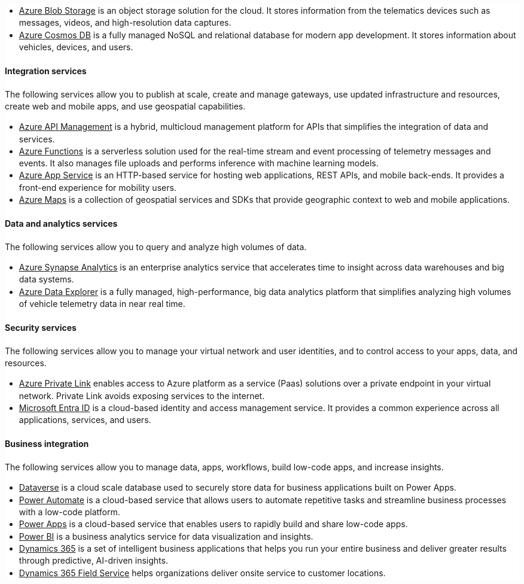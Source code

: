 - [Azure Blob Storage](/azure/storage/blobs) is an object storage solution for the cloud. It stores information from the telematics devices such as messages, videos, and high-resolution data captures.
- [Azure Cosmos DB](/azure/cosmos-db) is a fully managed NoSQL and relational database for modern app development. It stores information about vehicles, devices, and users.

#### Integration services

The following services allow you to publish at scale, create and manage gateways, use updated infrastructure and resources, create web and mobile apps, and use geospatial capabilities.

- [Azure API Management](/azure/api-management) is a hybrid, multicloud management platform for APIs that simplifies the integration of data and services.
- [Azure Functions](/azure/azure-functions) is a serverless solution used for the real-time stream and event processing of telemetry messages and events. It also manages file uploads and performs inference with machine learning models.
- [Azure App Service](https://azure.microsoft.com/services/app-service) is an HTTP-based service for hosting web applications, REST APIs, and mobile back-ends. It provides a front-end experience for mobility users.
- [Azure Maps](/azure/azure-maps) is a collection of geospatial services and SDKs that provide geographic context to web and mobile applications.

#### Data and analytics services

The following services allow you to query and analyze high volumes of data.

- [Azure Synapse Analytics](/azure/synapse-analytics) is an enterprise analytics service that accelerates time to insight across data warehouses and big data systems.
- [Azure Data Explorer](/azure/data-explorer/data-explorer-overview) is a fully managed, high-performance, big data analytics platform that simplifies analyzing high volumes of vehicle telemetry data in near real time.

#### Security services

The following services allow you to manage your virtual network and user identities, and to control access to your apps, data, and resources.

- [Azure Private Link](/azure/private-link) enables access to Azure platform as a service (Paas) solutions over a private endpoint in your virtual network. Private Link avoids exposing services to the internet.
- [Microsoft Entra ID](/azure/active-directory) is a cloud-based identity and access management service. It provides a common experience across all applications, services, and users.

#### Business integration

The following services allow you to manage data, apps, workflows, build low-code apps, and increase insights.

- [Dataverse](/power-apps/maker/data-platform) is a cloud scale database used to securely store data for business applications built on Power Apps.
- [Power Automate](/power-automate) is a cloud-based service that allows users to automate repetitive tasks and streamline business processes with a low-code platform.
- [Power Apps](/power-apps) is a cloud-based service that enables users to rapidly build and share low-code apps.
- [Power BI](/power-bi) is a business analytics service for data visualization and insights.
- [Dynamics 365](/dynamics365) is a set of intelligent business applications that helps you run your entire business and deliver greater results through predictive, AI-driven insights.
- [Dynamics 365 Field Service](/dynamics365/field-service/overview) helps organizations deliver onsite service to customer locations.
